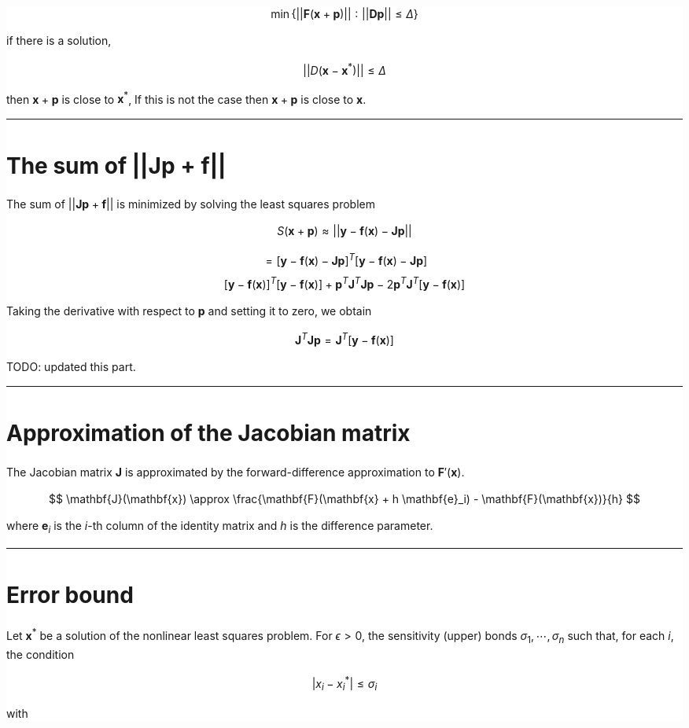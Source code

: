 $$ \min \left \{ || \mathbf{F}(\mathbf{x} + \mathbf{p}) || : || \mathbf{D} \mathbf{p} || \leq \Delta \right \} $$

if there is a solution, 

$$ || D(\mathbf{x} - \mathbf{x}^*) || \leq \Delta $$

then $\mathbf{x} + \mathbf{p}$ is close to $\mathbf{x}^*$, If this is not the case then $\mathbf{x} + \mathbf{p}$ is close to $\mathbf{x}$.

---

# The sum of $|| \mathbf{J} \mathbf{p} + \mathbf{f} ||$

The sum of $|| \mathbf{J} \mathbf{p} + \mathbf{f} ||$ is minimized by solving the least squares problem

$$ S(\mathbf{x} + \mathbf{p}) \approx || \mathbf{y} - \mathbf{f} (\mathbf{x})- \mathbf{J}\mathbf{p} || $$

$$ = [ \mathbf{y} - \mathbf{f} (\mathbf{x})- \mathbf{J}\mathbf{p} ]^T [ \mathbf{y} - \mathbf{f} (\mathbf{x})- \mathbf{J}\mathbf{p} ]$$
$$ [\mathbf{y} - \mathbf{f} (\mathbf{x})]^T [\mathbf{y} - \mathbf{f} (\mathbf{x})] + \mathbf{p}^T \mathbf{J}^T \mathbf{J} \mathbf{p} - 2 \mathbf{p}^T \mathbf{J}^T [\mathbf{y} - \mathbf{f} (\mathbf{x})] $$

Taking the derivative with respect to $\mathbf{p}$ and setting it to zero, we obtain

$$ \mathbf{J}^T \mathbf{J} \mathbf{p} = \mathbf{J}^T [\mathbf{y} - \mathbf{f} (\mathbf{x})] $$

TODO: updated this part.


---

# Approximation of the Jacobian matrix

The Jacobian matrix $\mathbf{J}$ is approximated by the forward-difference approximation to $\mathbf{F}'(\mathbf{x})$.

$$ \mathbf{J}(\mathbf{x}) \approx \frac{\mathbf{F}(\mathbf{x} + h \mathbf{e}_i) - \mathbf{F}(\mathbf{x})}{h} $$

where $\mathbf{e}_i$ is the $i$-th column of the identity matrix and $h$ is the difference parameter.

---

# Error bound

Let $\mathbf{x}^*$ be a solution of the nonlinear least squares problem. For $\epsilon > 0$, the sensitivity (upper) bonds $\sigma_1, \cdots, \sigma_n$ such that, for each $i$, the condition

$$ | x_i -x_i^* | \leq \sigma_i $$

with 

